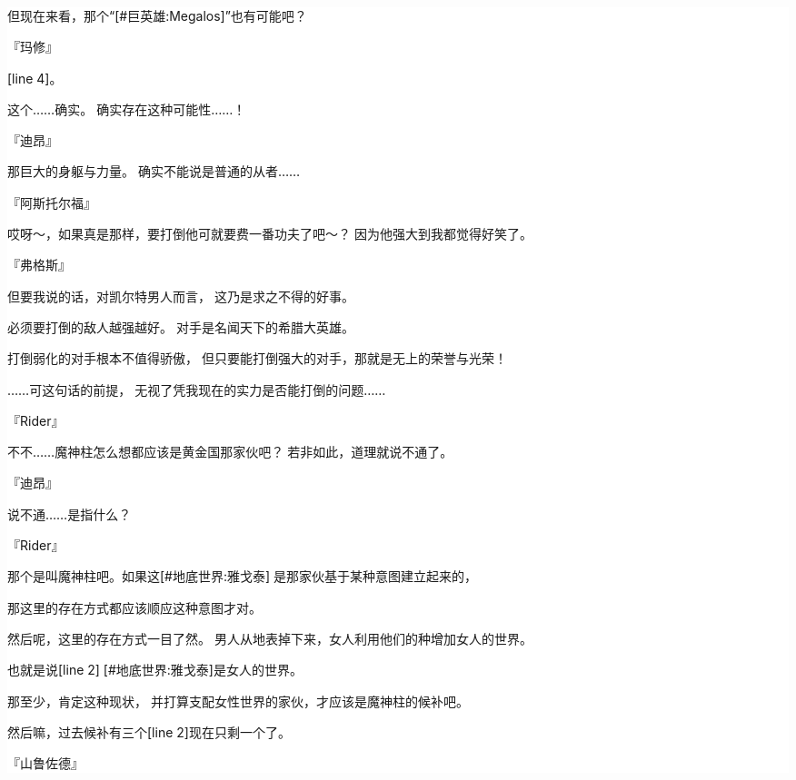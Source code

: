 但现在来看，那个“[#巨英雄:Megalos]”也有可能吧？

『玛修』

[line 4]。

这个……确实。
确实存在这种可能性……！

『迪昂』

那巨大的身躯与力量。
确实不能说是普通的从者……

『阿斯托尔福』

哎呀～，如果真是那样，要打倒他可就要费一番功夫了吧～？
因为他强大到我都觉得好笑了。

『弗格斯』

但要我说的话，对凯尔特男人而言，
这乃是求之不得的好事。

必须要打倒的敌人越强越好。
对手是名闻天下的希腊大英雄。

打倒弱化的对手根本不值得骄傲，
但只要能打倒强大的对手，那就是无上的荣誉与光荣！

……可这句话的前提，
无视了凭我现在的实力是否能打倒的问题……

『Rider』

不不……魔神柱怎么想都应该是黄金国那家伙吧？
若非如此，道理就说不通了。

『迪昂』

说不通……是指什么？

『Rider』

那个是叫魔神柱吧。如果这[#地底世界:雅戈泰]
是那家伙基于某种意图建立起来的，

那这里的存在方式都应该顺应这种意图才对。

然后呢，这里的存在方式一目了然。
男人从地表掉下来，女人利用他们的种增加女人的世界。

也就是说[line 2]
[#地底世界:雅戈泰]是女人的世界。

那至少，肯定这种现状，
并打算支配女性世界的家伙，才应该是魔神柱的候补吧。

然后嘛，过去候补有三个[line 2]现在只剩一个了。

『山鲁佐德』
